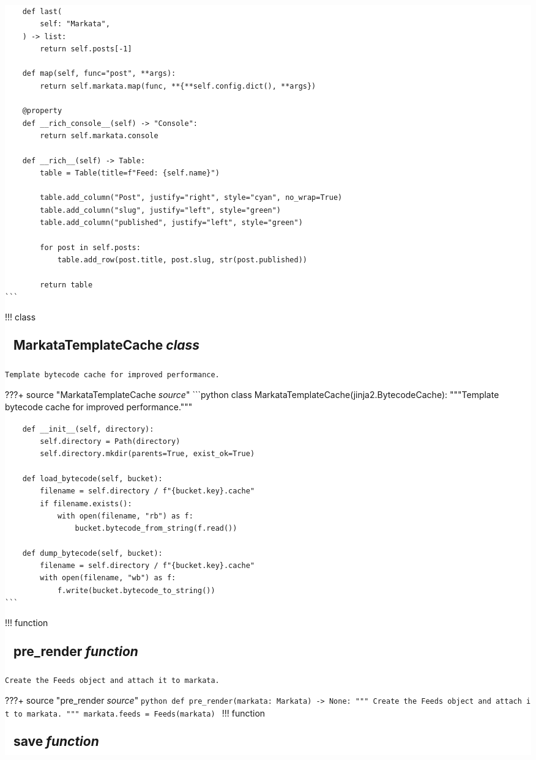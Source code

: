         def last(
            self: "Markata",
        ) -> list:
            return self.posts[-1]

        def map(self, func="post", **args):
            return self.markata.map(func, **{**self.config.dict(), **args})

        @property
        def __rich_console__(self) -> "Console":
            return self.markata.console

        def __rich__(self) -> Table:
            table = Table(title=f"Feed: {self.name}")

            table.add_column("Post", justify="right", style="cyan", no_wrap=True)
            table.add_column("slug", justify="left", style="green")
            table.add_column("published", justify="left", style="green")

            for post in self.posts:
                table.add_row(post.title, post.slug, str(post.published))

            return table
    ```
!!! class
    <h2 id="MarkataTemplateCache" class="admonition-title" style="margin: 0; padding: .5rem 1rem;">MarkataTemplateCache <em class="small">class</em></h2>

    Template bytecode cache for improved performance.

???+ source "MarkataTemplateCache <em class='small'>source</em>"
    ```python
    class MarkataTemplateCache(jinja2.BytecodeCache):
        """Template bytecode cache for improved performance."""

        def __init__(self, directory):
            self.directory = Path(directory)
            self.directory.mkdir(parents=True, exist_ok=True)

        def load_bytecode(self, bucket):
            filename = self.directory / f"{bucket.key}.cache"
            if filename.exists():
                with open(filename, "rb") as f:
                    bucket.bytecode_from_string(f.read())

        def dump_bytecode(self, bucket):
            filename = self.directory / f"{bucket.key}.cache"
            with open(filename, "wb") as f:
                f.write(bucket.bytecode_to_string())
    ```
!!! function
    <h2 id="pre_render" class="admonition-title" style="margin: 0; padding: .5rem 1rem;">pre_render <em class="small">function</em></h2>

    Create the Feeds object and attach it to markata.

???+ source "pre_render <em class='small'>source</em>"
    ```python
    def pre_render(markata: Markata) -> None:
        """
        Create the Feeds object and attach it to markata.
        """
        markata.feeds = Feeds(markata)
    ```
!!! function
    <h2 id="save" class="admonition-title" style="margin: 0; padding: .5rem 1rem;">save <em class="small">function</em></h2>
